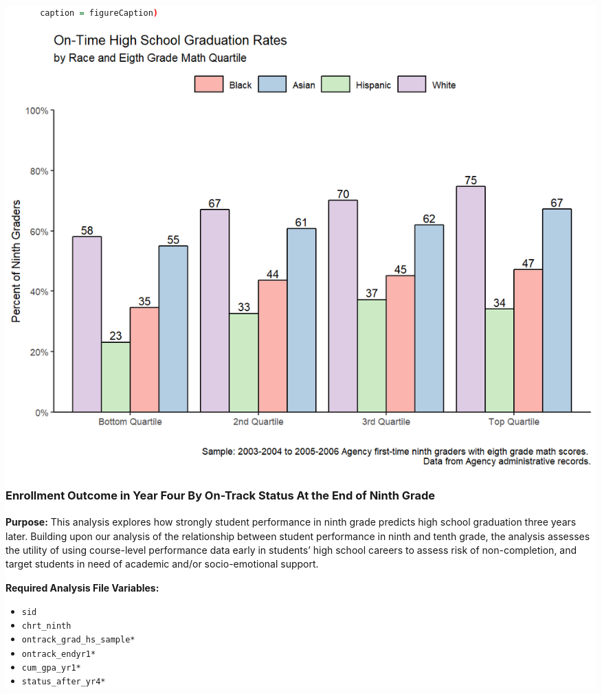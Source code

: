 ```r
       caption = figureCaption)
```

<img src="../figure/C_C4plot-2.png" title="plot of chunk C4plot" alt="plot of chunk C4plot" style="display: block; margin: auto;" />

### Enrollment Outcome in Year Four By On-Track Status At the End of Ninth Grade


**Purpose:** This analysis explores how strongly student performance in ninth grade 
predicts high school graduation three years later. Building upon our analysis 
of the relationship between student performance in ninth and tenth grade, the 
analysis assesses the utility of using course-level performance data early in 
students’ high school careers to assess risk of non-completion, and target 
students in need of academic and/or socio-emotional support.


**Required Analysis File Variables:**

- `sid`
- `chrt_ninth`
- `ontrack_grad_hs_sample*`
- `ontrack_endyr1*`
- `cum_gpa_yr1*`
- `status_after_yr4*`
